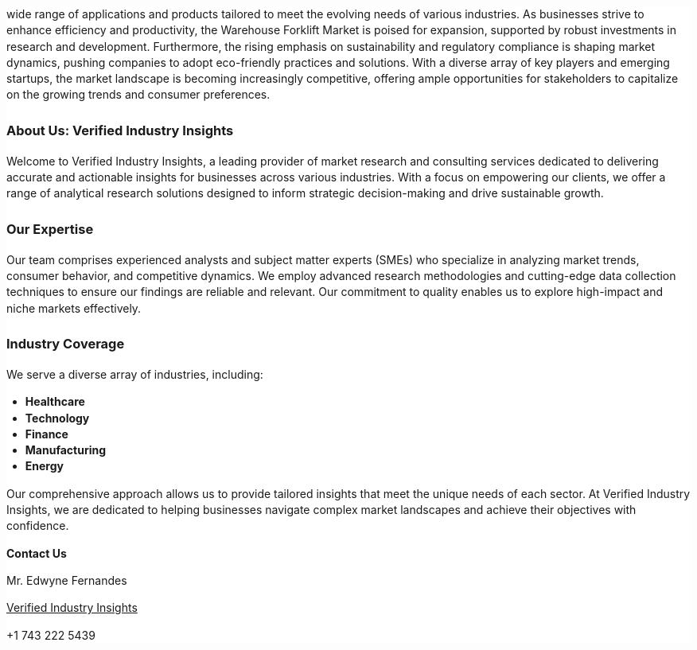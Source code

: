 wide range of applications and products tailored to meet the evolving needs of various industries. As businesses strive to enhance efficiency and productivity, the Warehouse Forklift Market is poised for expansion, supported by robust investments in research and development. Furthermore, the rising emphasis on sustainability and regulatory compliance is shaping market dynamics, pushing companies to adopt eco-friendly practices and solutions. With a diverse array of key players and emerging startups, the market landscape is becoming increasingly competitive, offering ample opportunities for stakeholders to capitalize on the growing trends and consumer preferences.</p><h3>About Us: Verified Industry Insights</h3><p>Welcome to Verified Industry Insights, a leading provider of market research and consulting services dedicated to delivering accurate and actionable insights for businesses across various industries. With a focus on empowering our clients, we offer a range of analytical research solutions designed to inform strategic decision-making and drive sustainable growth.</p><h3>Our Expertise</h3><p>Our team comprises experienced analysts and subject matter experts (SMEs) who specialize in analyzing market trends, consumer behavior, and competitive dynamics. We employ advanced research methodologies and cutting-edge data collection techniques to ensure our findings are reliable and relevant. Our commitment to quality enables us to explore high-impact and niche markets effectively.</p><h3>Industry Coverage</h3><p>We serve a diverse array of industries, including:</p><ul><li><strong>Healthcare</strong></li><li><strong>Technology</strong></li><li><strong>Finance</strong></li><li><strong>Manufacturing</strong></li><li><strong>Energy</strong></li></ul><p>Our comprehensive approach allows us to provide tailored insights that meet the unique needs of each sector. At Verified Industry Insights, we are dedicated to helping businesses navigate complex market landscapes and achieve their objectives with confidence.</p><p><strong>Contact Us</strong></p><p>Mr. Edwyne Fernandes</p><p><a href="https://www.verifiedindustryinsights.com/">Verified Industry Insights</a></p><p>+1 743 222 5439</p>
